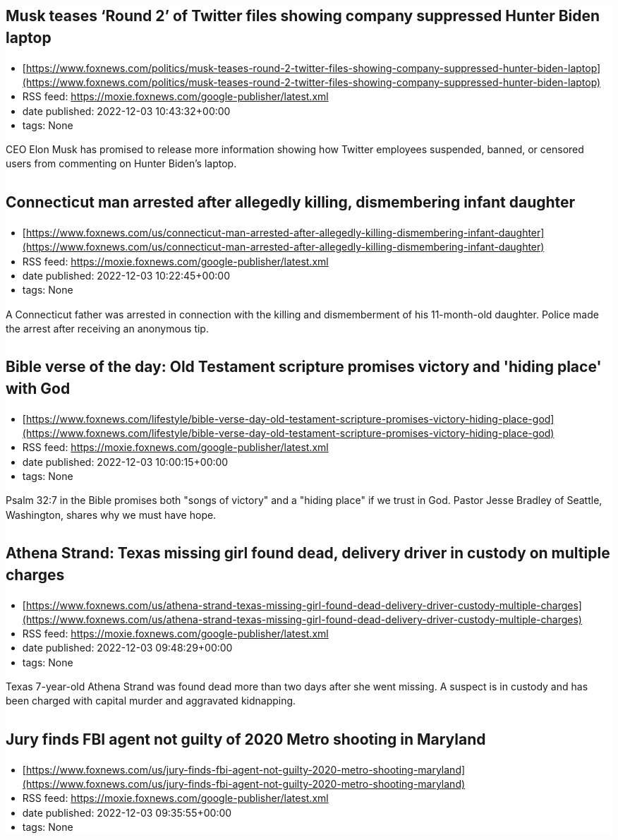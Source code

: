 ## Musk teases ‘Round 2’ of Twitter files showing company suppressed Hunter Biden laptop
 - [https://www.foxnews.com/politics/musk-teases-round-2-twitter-files-showing-company-suppressed-hunter-biden-laptop](https://www.foxnews.com/politics/musk-teases-round-2-twitter-files-showing-company-suppressed-hunter-biden-laptop)
 - RSS feed: https://moxie.foxnews.com/google-publisher/latest.xml
 - date published: 2022-12-03 10:43:32+00:00
 - tags: None

CEO Elon Musk has promised to release more information showing how Twitter employees suspended, banned, or censored users from commenting on Hunter Biden’s laptop.

## Connecticut man arrested after allegedly killing, dismembering infant daughter
 - [https://www.foxnews.com/us/connecticut-man-arrested-after-allegedly-killing-dismembering-infant-daughter](https://www.foxnews.com/us/connecticut-man-arrested-after-allegedly-killing-dismembering-infant-daughter)
 - RSS feed: https://moxie.foxnews.com/google-publisher/latest.xml
 - date published: 2022-12-03 10:22:45+00:00
 - tags: None

A Connecticut father was arrested in connection with the killing and dismemberment of his 11-month-old daughter. Police made the arrest after receiving an anonymous tip.

## Bible verse of the day: Old Testament scripture promises victory and 'hiding place' with God
 - [https://www.foxnews.com/lifestyle/bible-verse-day-old-testament-scripture-promises-victory-hiding-place-god](https://www.foxnews.com/lifestyle/bible-verse-day-old-testament-scripture-promises-victory-hiding-place-god)
 - RSS feed: https://moxie.foxnews.com/google-publisher/latest.xml
 - date published: 2022-12-03 10:00:15+00:00
 - tags: None

Psalm 32:7 in the Bible promises both "songs of victory" and a "hiding place" if we trust in God. Pastor Jesse Bradley of Seattle, Washington, shares why we must have hope.

## Athena Strand: Texas missing girl found dead, delivery driver in custody on multiple charges
 - [https://www.foxnews.com/us/athena-strand-texas-missing-girl-found-dead-delivery-driver-custody-multiple-charges](https://www.foxnews.com/us/athena-strand-texas-missing-girl-found-dead-delivery-driver-custody-multiple-charges)
 - RSS feed: https://moxie.foxnews.com/google-publisher/latest.xml
 - date published: 2022-12-03 09:48:29+00:00
 - tags: None

Texas 7-year-old Athena Strand was found dead more than two days after she went missing. A suspect is in custody and has been charged with capital murder and aggravated kidnapping.

## Jury finds FBI agent not guilty of 2020 Metro shooting in Maryland
 - [https://www.foxnews.com/us/jury-finds-fbi-agent-not-guilty-2020-metro-shooting-maryland](https://www.foxnews.com/us/jury-finds-fbi-agent-not-guilty-2020-metro-shooting-maryland)
 - RSS feed: https://moxie.foxnews.com/google-publisher/latest.xml
 - date published: 2022-12-03 09:35:55+00:00
 - tags: None
